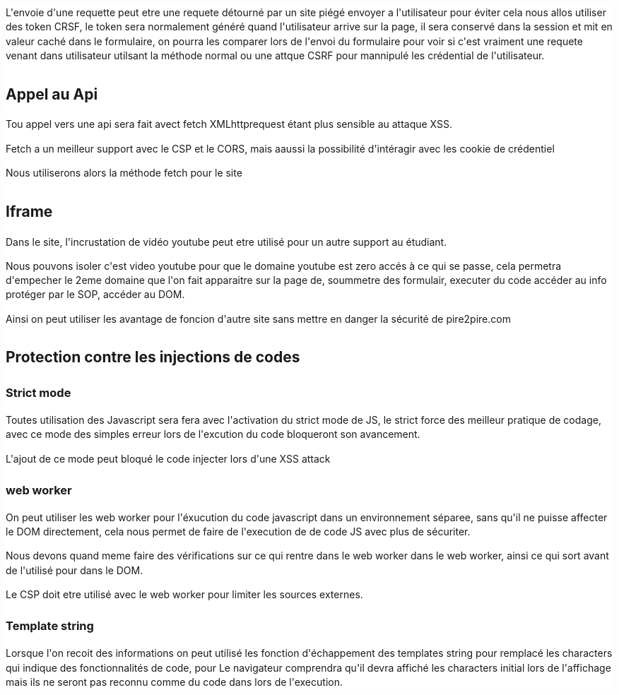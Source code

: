 L'envoie d'une requette peut etre une requete détourné par un site piégé envoyer a l'utilisateur pour éviter cela nous allos utiliser des token CRSF, le token sera normalement généré quand l'utilisateur arrive sur la page, il sera conservé dans la session et mit en valeur caché dans le formulaire, on pourra les comparer lors de l'envoi du formulaire pour voir si c'est vraiment une requete venant dans utilisateur utilsant la méthode normal ou une attque CSRF pour mannipulé les crédential de l'utilisateur.

## Appel au Api

Tou appel vers une api sera fait avect fetch XMLhttprequest étant plus sensible au attaque XSS.

Fetch a un meilleur support avec le CSP et le CORS, mais aaussi la possibilité d'intéragir avec les cookie de crédentiel

Nous utiliserons alors la méthode fetch pour le site

## Iframe

Dans le site, l'incrustation de vidéo youtube peut etre utilisé pour un autre support au étudiant.

Nous pouvons isoler c'est video youtube pour que le domaine youtube est zero accés à ce qui se passe, cela permetra d'empecher le 2eme domaine que l'on fait apparaitre sur la page de, soummetre des formulair, executer du code accéder au info protéger par le SOP, accéder au DOM.

Ainsi on peut utiliser les avantage de foncion d'autre site sans mettre en danger la sécurité de pire2pire.com

## Protection contre les injections de codes


### Strict mode

Toutes utilisation des Javascript sera fera avec l'activation du strict mode de JS, le strict force des meilleur pratique de codage, avec ce mode des simples erreur lors de l'excution du code bloqueront son avancement.

L'ajout de ce mode peut bloqué le code injecter lors  d'une XSS attack

### web worker 

On peut utiliser les web worker pour l'éxucution du code javascript dans un environnement séparee, sans qu'il ne puisse  affecter le DOM directement, cela nous permet de faire de l'execution de de code JS avec plus de sécuriter.

Nous devons quand meme faire des vérifications sur ce qui rentre dans le web worker dans le web worker, ainsi ce qui sort avant de l'utilisé pour dans le DOM.

Le CSP doit etre utilisé avec le web worker pour limiter les sources externes.

### Template string

Lorsque l'on recoit des informations on peut utilisé les fonction d'échappement des templates string  pour remplacé les characters qui indique des fonctionnalités de code, pour Le navigateur comprendra qu'il devra affiché les characters initial lors de l'affichage mais ils ne seront pas reconnu comme du code dans lors de l'execution. 
